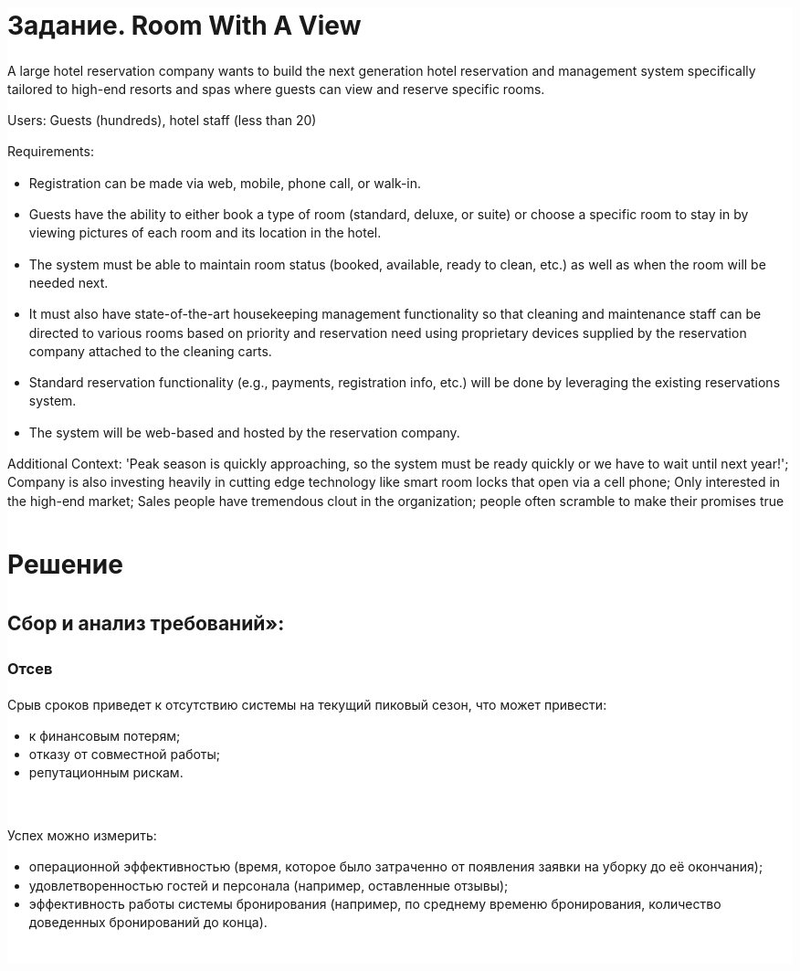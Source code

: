 #  Задание. Room With A View

A large hotel reservation company wants to build the next generation hotel reservation and management system specifically tailored to high-end resorts and spas where guests can view and reserve specific rooms.

Users: Guests (hundreds), hotel staff (less than 20)

Requirements:

* Registration can be made via web, mobile, phone call, or walk-in.

* Guests have the ability to either book a type of room (standard, deluxe, or suite) or choose a specific room to stay in by viewing pictures of each room and its location in the hotel.

* The system must be able to maintain room status (booked, available, ready to clean, etc.) as well as when the room will be needed next.

* It must also have state-of-the-art housekeeping management functionality so that cleaning and maintenance staff can be directed to various rooms based on priority and reservation need using proprietary devices supplied by the reservation company attached to the cleaning carts.

* Standard reservation functionality (e.g., payments, registration info, etc.) will be done by leveraging the existing reservations system.

* The system will be web-based and hosted by the reservation company.

Additional Context: 'Peak season is quickly approaching, so the system must be ready quickly or we have to wait until next year!'; Company is also investing heavily in cutting edge technology like smart room locks that open via a cell phone; Only interested in the high-end market; Sales people have tremendous clout in the organization; people often scramble to make their promises true

# Решение

## Сбор и анализ требований»:

### Отсев

Срыв сроков приведет к отсутствию системы на текущий пиковый сезон, что может привести:
- к финансовым потерям;
- отказу от совместной работы;
- репутационным рискам.

<br>

Успех можно измерить:
- операционной эффективностью (время, которое было затраченно от появления заявки на уборку до её окончания);
- удовлетворенностью гостей и персонала (например, оставленные отзывы);
- эффективность работы системы бронирования (например, по среднему временю бронирования, количество доведенных бронирований до конца).

<br>
